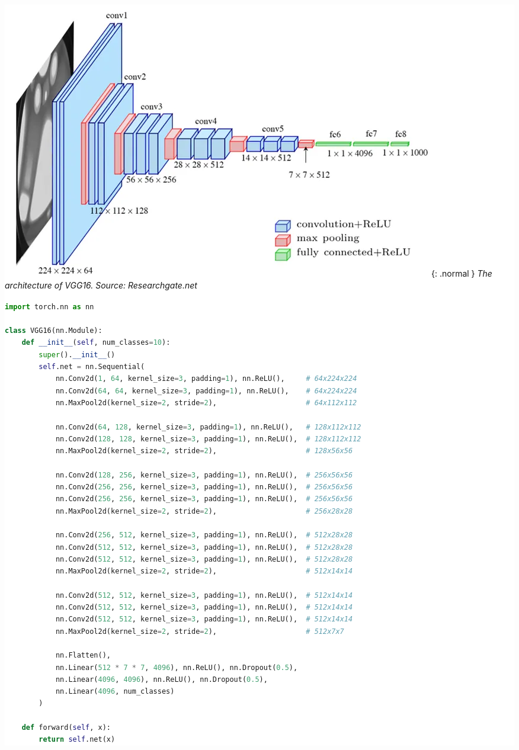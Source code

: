 ![](/assets/img/posts/20250906_vgg16_architecture_2.webp){: .normal }
_The architecture of VGG16. Source: Researchgate.net_

```python
import torch.nn as nn

class VGG16(nn.Module):
    def __init__(self, num_classes=10):
        super().__init__()
        self.net = nn.Sequential(
            nn.Conv2d(1, 64, kernel_size=3, padding=1), nn.ReLU(),     # 64x224x224
            nn.Conv2d(64, 64, kernel_size=3, padding=1), nn.ReLU(),    # 64x224x224
            nn.MaxPool2d(kernel_size=2, stride=2),                     # 64x112x112

            nn.Conv2d(64, 128, kernel_size=3, padding=1), nn.ReLU(),   # 128x112x112
            nn.Conv2d(128, 128, kernel_size=3, padding=1), nn.ReLU(),  # 128x112x112
            nn.MaxPool2d(kernel_size=2, stride=2),                     # 128x56x56

            nn.Conv2d(128, 256, kernel_size=3, padding=1), nn.ReLU(),  # 256x56x56
            nn.Conv2d(256, 256, kernel_size=3, padding=1), nn.ReLU(),  # 256x56x56
            nn.Conv2d(256, 256, kernel_size=3, padding=1), nn.ReLU(),  # 256x56x56
            nn.MaxPool2d(kernel_size=2, stride=2),                     # 256x28x28

            nn.Conv2d(256, 512, kernel_size=3, padding=1), nn.ReLU(),  # 512x28x28
            nn.Conv2d(512, 512, kernel_size=3, padding=1), nn.ReLU(),  # 512x28x28
            nn.Conv2d(512, 512, kernel_size=3, padding=1), nn.ReLU(),  # 512x28x28
            nn.MaxPool2d(kernel_size=2, stride=2),                     # 512x14x14

            nn.Conv2d(512, 512, kernel_size=3, padding=1), nn.ReLU(),  # 512x14x14
            nn.Conv2d(512, 512, kernel_size=3, padding=1), nn.ReLU(),  # 512x14x14
            nn.Conv2d(512, 512, kernel_size=3, padding=1), nn.ReLU(),  # 512x14x14
            nn.MaxPool2d(kernel_size=2, stride=2),                     # 512x7x7

            nn.Flatten(),
            nn.Linear(512 * 7 * 7, 4096), nn.ReLU(), nn.Dropout(0.5),
            nn.Linear(4096, 4096), nn.ReLU(), nn.Dropout(0.5),
            nn.Linear(4096, num_classes)
        )

    def forward(self, x):
        return self.net(x)
```